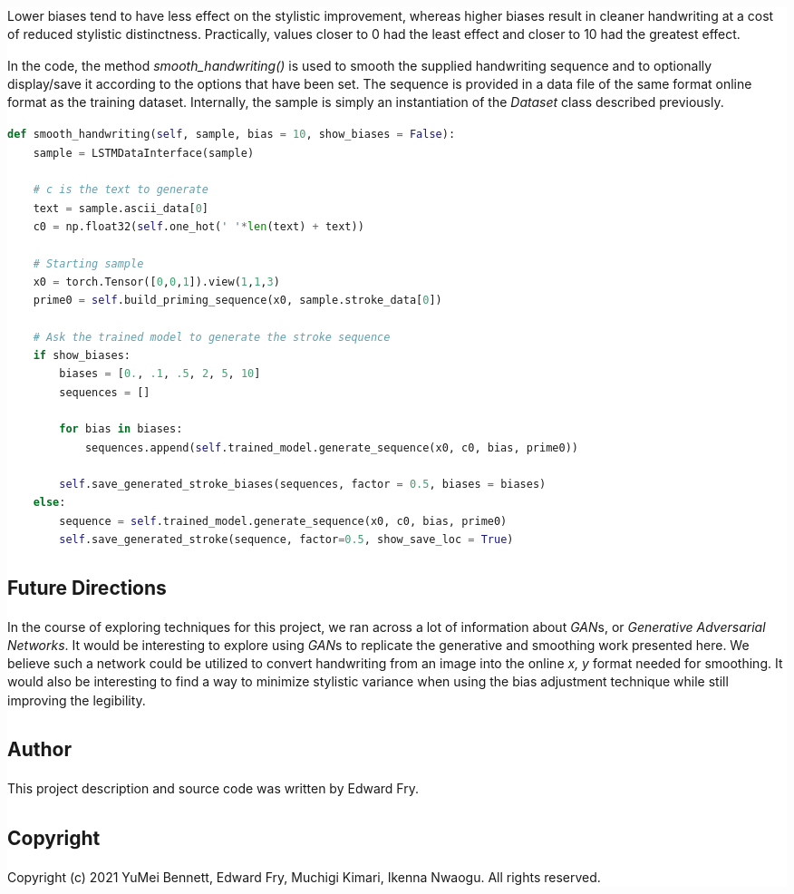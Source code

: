 Lower biases tend to have less effect on the stylistic improvement, whereas higher biases result in cleaner handwriting at a cost of reduced stylistic distinctness.  Practically, values closer to 0 had the least effect and closer to 10 had the greatest effect.

In the code, the method *smooth_handwriting()* is used to smooth the supplied handwriting sequence and to optionally display/save it according to the options that have been set.  The sequence is provided in a data file of the same format online format as the training dataset.  Internally, the sample is simply an instantiation of the *Dataset* class described previously.

```python
def smooth_handwriting(self, sample, bias = 10, show_biases = False):
    sample = LSTMDataInterface(sample)

    # c is the text to generate
    text = sample.ascii_data[0]
    c0 = np.float32(self.one_hot(' '*len(text) + text))

    # Starting sample
    x0 = torch.Tensor([0,0,1]).view(1,1,3)
    prime0 = self.build_priming_sequence(x0, sample.stroke_data[0])

    # Ask the trained model to generate the stroke sequence
    if show_biases:
        biases = [0., .1, .5, 2, 5, 10]
        sequences = []

        for bias in biases:
            sequences.append(self.trained_model.generate_sequence(x0, c0, bias, prime0))
            
        self.save_generated_stroke_biases(sequences, factor = 0.5, biases = biases)
    else:
        sequence = self.trained_model.generate_sequence(x0, c0, bias, prime0)
        self.save_generated_stroke(sequence, factor=0.5, show_save_loc = True)
```

## Future Directions
In the course of exploring techniques for this project, we ran across a lot of information about *GAN*s, or *Generative Adversarial Networks*.  It would be interesting to explore using *GAN*s to replicate the generative and smoothing work presented here.  We believe such a network could be utilized to convert handwriting from an image into the online *x, y* format needed for smoothing.  It would also be interesting to find a way to minimize stylistic variance when using the bias adjustment technique while still improving the legibility.

## Author
This project description and source code was written by Edward Fry.

## Copyright
Copyright (c) 2021 YuMei Bennett, Edward Fry, Muchigi Kimari, Ikenna Nwaogu.  All rights reserved.